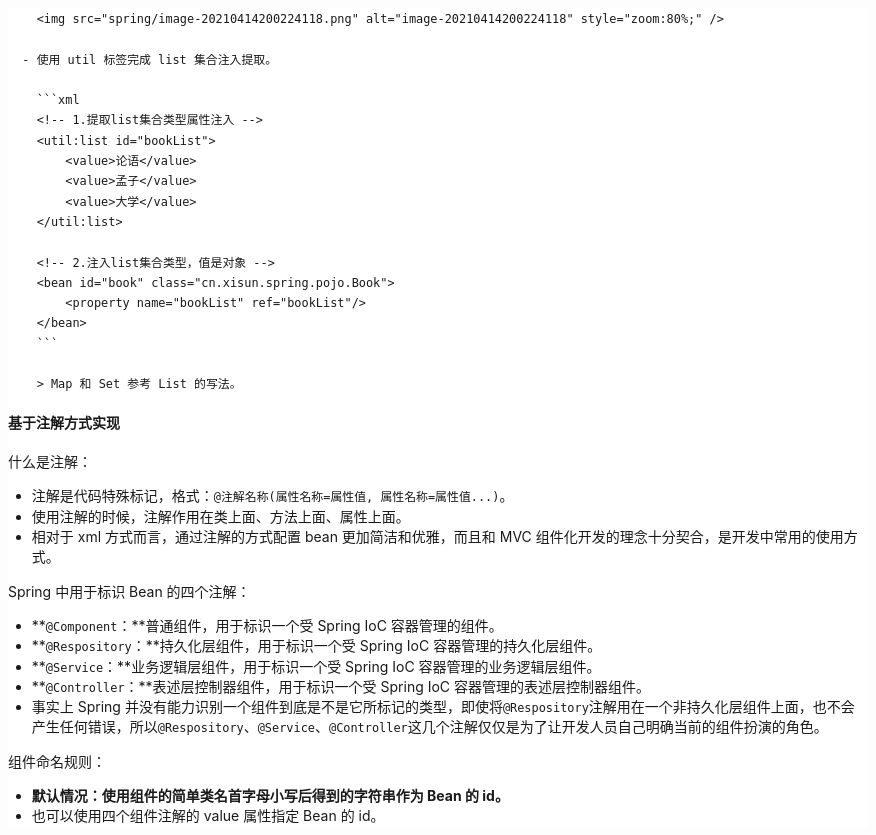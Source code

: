         <img src="spring/image-20210414200224118.png" alt="image-20210414200224118" style="zoom:80%;" />
      
      - 使用 util 标签完成 list 集合注入提取。
      
        ```xml
        <!-- 1.提取list集合类型属性注入 -->
        <util:list id="bookList">
            <value>论语</value>
            <value>孟子</value>
            <value>大学</value>
        </util:list>
        
        <!-- 2.注入list集合类型，值是对象 -->
        <bean id="book" class="cn.xisun.spring.pojo.Book">
            <property name="bookList" ref="bookList"/>
        </bean>
        ```
      
        > Map 和 Set 参考 List 的写法。

#### 基于注解方式实现

什么是注解：
- 注解是代码特殊标记，格式：`@注解名称(属性名称=属性值, 属性名称=属性值...)`。
- 使用注解的时候，注解作用在类上面、方法上面、属性上面。
- 相对于 xml 方式而言，通过注解的方式配置 bean 更加简洁和优雅，而且和 MVC 组件化开发的理念十分契合，是开发中常用的使用方式。

Spring 中用于标识 Bean 的四个注解：

- **`@Component`：**普通组件，用于标识一个受 Spring IoC 容器管理的组件。
- **`@Respository`：**持久化层组件，用于标识一个受 Spring IoC 容器管理的持久化层组件。
- **`@Service`：**业务逻辑层组件，用于标识一个受 Spring IoC 容器管理的业务逻辑层组件。
- **`@Controller`：**表述层控制器组件，用于标识一个受 Spring IoC 容器管理的表述层控制器组件。
- 事实上 Spring 并没有能力识别一个组件到底是不是它所标记的类型，即使将`@Respository`注解用在一个非持久化层组件上面，也不会产生任何错误，所以`@Respository`、`@Service`、`@Controller`这几个注解仅仅是为了让开发人员自己明确当前的组件扮演的角色。

组件命名规则：

- **默认情况：使用组件的简单类名首字母小写后得到的字符串作为 Bean 的 id。**
- 也可以使用四个组件注解的 value 属性指定 Bean 的 id。
